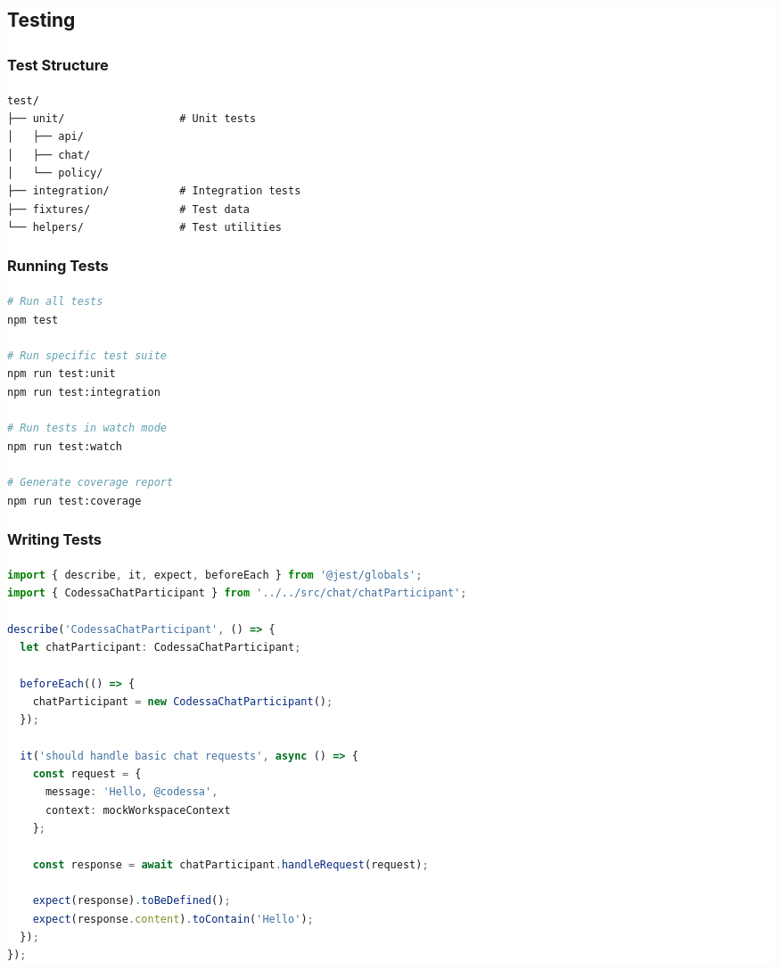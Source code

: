 ```typescript
```

## Testing

### Test Structure

```
test/
├── unit/                  # Unit tests
│   ├── api/
│   ├── chat/
│   └── policy/
├── integration/           # Integration tests
├── fixtures/              # Test data
└── helpers/               # Test utilities
```

### Running Tests

```bash
# Run all tests
npm test

# Run specific test suite
npm run test:unit
npm run test:integration

# Run tests in watch mode
npm run test:watch

# Generate coverage report
npm run test:coverage
```

### Writing Tests

```typescript
import { describe, it, expect, beforeEach } from '@jest/globals';
import { CodessaChatParticipant } from '../../src/chat/chatParticipant';

describe('CodessaChatParticipant', () => {
  let chatParticipant: CodessaChatParticipant;

  beforeEach(() => {
    chatParticipant = new CodessaChatParticipant();
  });

  it('should handle basic chat requests', async () => {
    const request = {
      message: 'Hello, @codessa',
      context: mockWorkspaceContext
    };

    const response = await chatParticipant.handleRequest(request);
    
    expect(response).toBeDefined();
    expect(response.content).toContain('Hello');
  });
});
```
